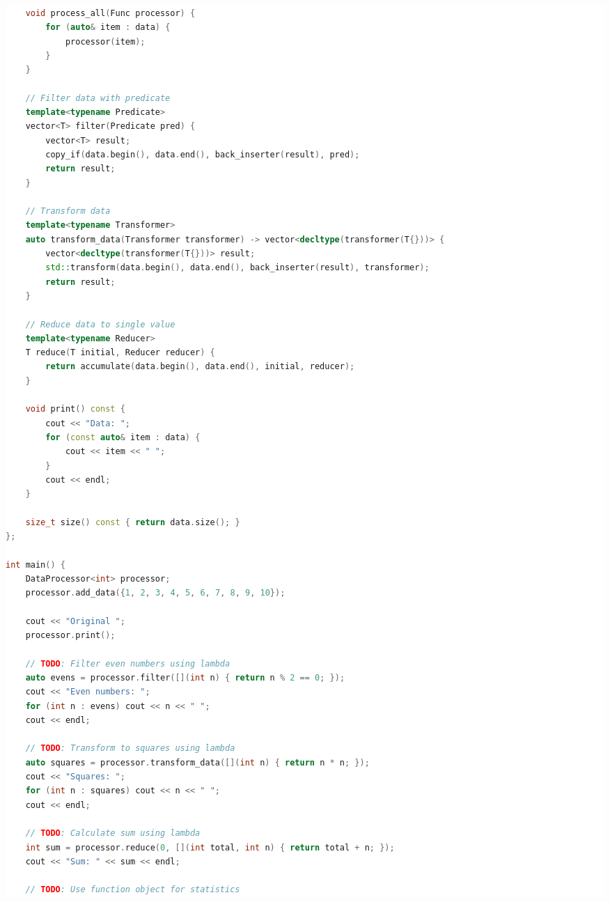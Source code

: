 ```cpp
    void process_all(Func processor) {
        for (auto& item : data) {
            processor(item);
        }
    }
    
    // Filter data with predicate
    template<typename Predicate>
    vector<T> filter(Predicate pred) {
        vector<T> result;
        copy_if(data.begin(), data.end(), back_inserter(result), pred);
        return result;
    }
    
    // Transform data
    template<typename Transformer>
    auto transform_data(Transformer transformer) -> vector<decltype(transformer(T{}))> {
        vector<decltype(transformer(T{}))> result;
        std::transform(data.begin(), data.end(), back_inserter(result), transformer);
        return result;
    }
    
    // Reduce data to single value
    template<typename Reducer>
    T reduce(T initial, Reducer reducer) {
        return accumulate(data.begin(), data.end(), initial, reducer);
    }
    
    void print() const {
        cout << "Data: ";
        for (const auto& item : data) {
            cout << item << " ";
        }
        cout << endl;
    }
    
    size_t size() const { return data.size(); }
};

int main() {
    DataProcessor<int> processor;
    processor.add_data({1, 2, 3, 4, 5, 6, 7, 8, 9, 10});
    
    cout << "Original ";
    processor.print();
    
    // TODO: Filter even numbers using lambda
    auto evens = processor.filter([](int n) { return n % 2 == 0; });
    cout << "Even numbers: ";
    for (int n : evens) cout << n << " ";
    cout << endl;
    
    // TODO: Transform to squares using lambda
    auto squares = processor.transform_data([](int n) { return n * n; });
    cout << "Squares: ";
    for (int n : squares) cout << n << " ";
    cout << endl;
    
    // TODO: Calculate sum using lambda
    int sum = processor.reduce(0, [](int total, int n) { return total + n; });
    cout << "Sum: " << sum << endl;
    
    // TODO: Use function object for statistics
```